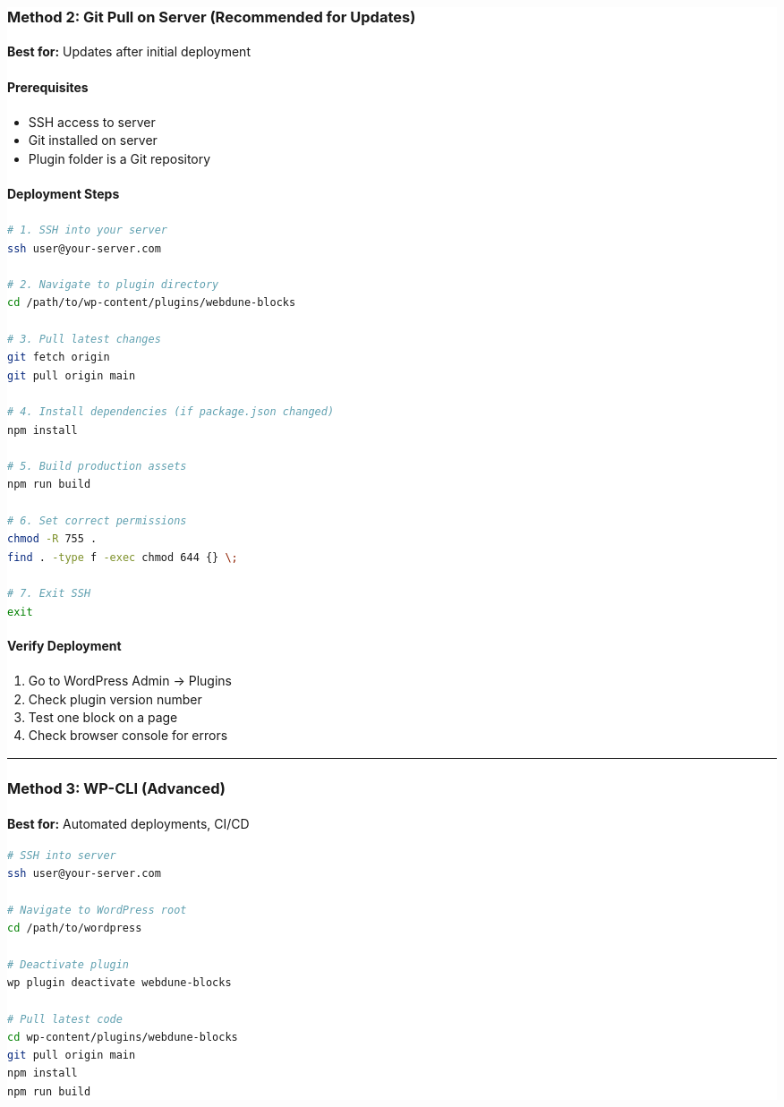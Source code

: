 
### Method 2: Git Pull on Server (Recommended for Updates)

**Best for:** Updates after initial deployment

#### Prerequisites

- SSH access to server
- Git installed on server
- Plugin folder is a Git repository

#### Deployment Steps

```bash
# 1. SSH into your server
ssh user@your-server.com

# 2. Navigate to plugin directory
cd /path/to/wp-content/plugins/webdune-blocks

# 3. Pull latest changes
git fetch origin
git pull origin main

# 4. Install dependencies (if package.json changed)
npm install

# 5. Build production assets
npm run build

# 6. Set correct permissions
chmod -R 755 .
find . -type f -exec chmod 644 {} \;

# 7. Exit SSH
exit
```

#### Verify Deployment

1. Go to WordPress Admin → Plugins
2. Check plugin version number
3. Test one block on a page
4. Check browser console for errors

---

### Method 3: WP-CLI (Advanced)

**Best for:** Automated deployments, CI/CD

```bash
# SSH into server
ssh user@your-server.com

# Navigate to WordPress root
cd /path/to/wordpress

# Deactivate plugin
wp plugin deactivate webdune-blocks

# Pull latest code
cd wp-content/plugins/webdune-blocks
git pull origin main
npm install
npm run build

```